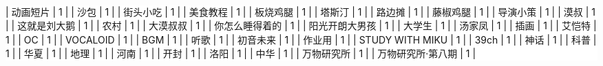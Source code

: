 | 动画短片 | 1 |
| 沙包 | 1 |
| 街头小吃 | 1 |
| 美食教程 | 1 |
| 板烧鸡腿 | 1 |
| 塔斯汀 | 1 |
| 路边摊 | 1 |
| 藤椒鸡腿 | 1 |
| 导演小策 | 1 |
| 漠叔 | 1 |
| 这就是刘大鹅 | 1 |
| 农村 | 1 |
| 大漠叔叔 | 1 |
| 你怎么睡得着的 | 1 |
| 阳光开朗大男孩 | 1 |
| 大学生 | 1 |
| 汤家凤 | 1 |
| 插画 | 1 |
| 艾恺特 | 1 |
| OC | 1 |
| VOCALOID | 1 |
| BGM | 1 |
| 听歌 | 1 |
| 初音未来 | 1 |
| 作业用 | 1 |
| STUDY WITH MIKU | 1 |
| 39ch | 1 |
| 神话 | 1 |
| 科普 | 1 |
| 华夏 | 1 |
| 地理 | 1 |
| 河南 | 1 |
| 开封 | 1 |
| 洛阳 | 1 |
| 中华 | 1 |
| 万物研究所 | 1 |
| 万物研究所·第八期 | 1 |